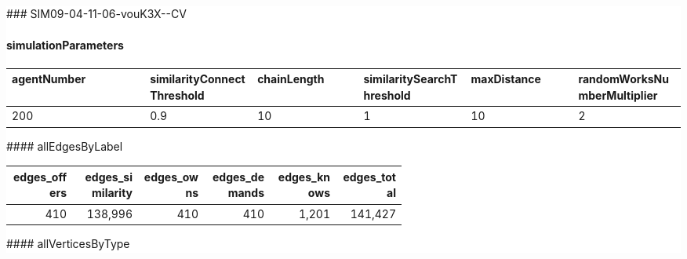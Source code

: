 
</div>
###  SIM09-04-11-06-vouK3X--CV 

#### simulationParameters 

<table class="table table-condensed" style="width: auto !important; ">
 <thead>
  <tr>
   <th style="text-align:left;"> agentNumber </th>
   <th style="text-align:left;"> similarityConnectThreshold </th>
   <th style="text-align:left;"> chainLength </th>
   <th style="text-align:left;"> similaritySearchThreshold </th>
   <th style="text-align:left;"> maxDistance </th>
   <th style="text-align:left;"> randomWorksNumberMultiplier </th>
  </tr>
 </thead>
<tbody>
  <tr>
   <td style="text-align:left;width: 20em; "> 200 </td>
   <td style="text-align:left;width: 15em; "> 0.9 </td>
   <td style="text-align:left;width: 15em; "> 10 </td>
   <td style="text-align:left;width: 15em; "> 1 </td>
   <td style="text-align:left;width: 15em; "> 10 </td>
   <td style="text-align:left;width: 15em; "> 2 </td>
  </tr>
</tbody>
</table>
#### allEdgesByLabel

<table class="table table-condensed" style="width: auto !important; ">
 <thead>
  <tr>
   <th style="text-align:right;"> edges_offers </th>
   <th style="text-align:right;"> edges_similarity </th>
   <th style="text-align:right;"> edges_owns </th>
   <th style="text-align:right;"> edges_demands </th>
   <th style="text-align:right;"> edges_knows </th>
   <th style="text-align:right;"> edges_total </th>
  </tr>
 </thead>
<tbody>
  <tr>
   <td style="text-align:right;width: 5em; "> 410 </td>
   <td style="text-align:right;width: 5em; "> 138,996 </td>
   <td style="text-align:right;width: 5em; "> 410 </td>
   <td style="text-align:right;width: 5em; "> 410 </td>
   <td style="text-align:right;width: 5em; "> 1,201 </td>
   <td style="text-align:right;width: 5em; "> 141,427 </td>
  </tr>
</tbody>
</table>
#### allVerticesByType
